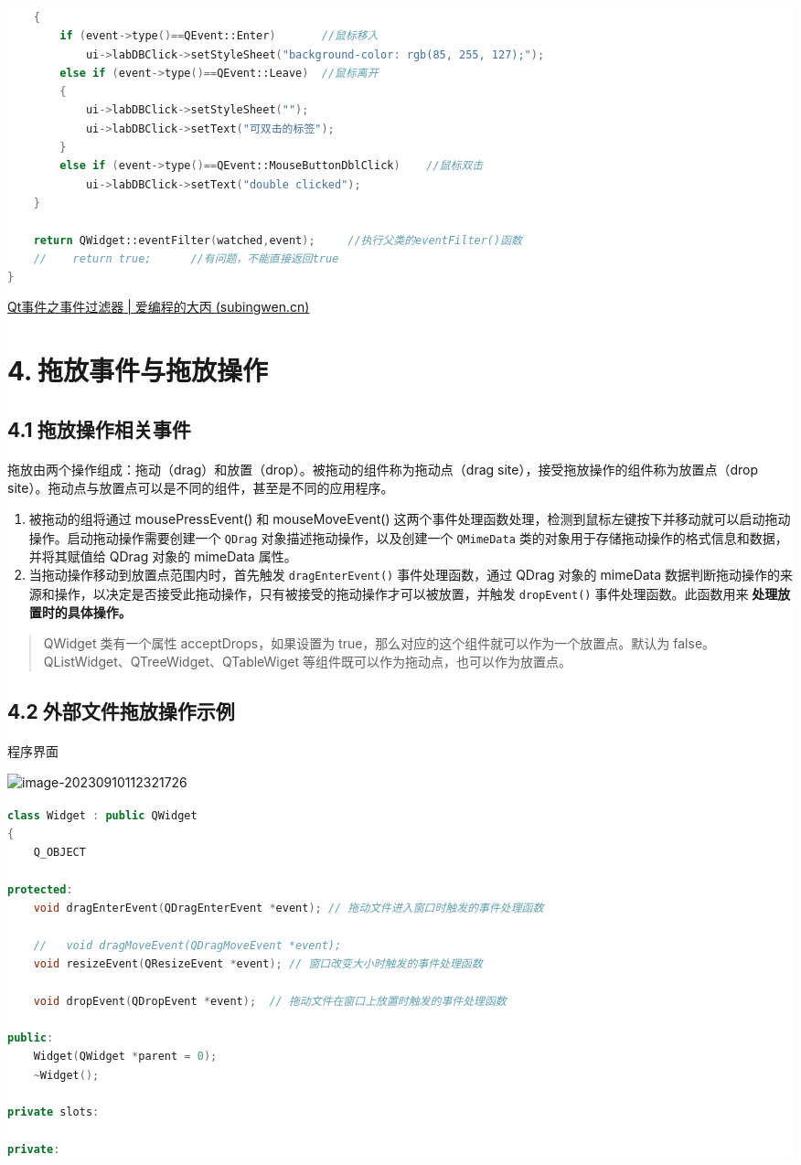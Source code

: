 ```C++
    {
        if (event->type()==QEvent::Enter)       //鼠标移入
            ui->labDBClick->setStyleSheet("background-color: rgb(85, 255, 127);");
        else if (event->type()==QEvent::Leave)  //鼠标离开
        {
            ui->labDBClick->setStyleSheet("");
            ui->labDBClick->setText("可双击的标签");
        }
        else if (event->type()==QEvent::MouseButtonDblClick)    //鼠标双击
            ui->labDBClick->setText("double clicked");
    }

    return QWidget::eventFilter(watched,event);     //执行父类的eventFilter()函数
    //    return true;      //有问题，不能直接返回true
}
```



[Qt事件之事件过滤器 | 爱编程的大丙 (subingwen.cn)](https://subingwen.cn/qt/event_filter/)



# 4. 拖放事件与拖放操作

## 4.1 拖放操作相关事件

拖放由两个操作组成：拖动（drag）和放置（drop）。被拖动的组件称为拖动点（drag site），接受拖放操作的组件称为放置点（drop site）。拖动点与放置点可以是不同的组件，甚至是不同的应用程序。

1. 被拖动的组将通过 mousePressEvent() 和 mouseMoveEvent() 这两个事件处理函数处理，检测到鼠标左键按下并移动就可以启动拖动操作。启动拖动操作需要创建一个 `QDrag` 对象描述拖动操作，以及创建一个 `QMimeData` 类的对象用于存储拖动操作的格式信息和数据，并将其赋值给 QDrag 对象的 mimeData 属性。
2. 当拖动操作移动到放置点范围内时，首先触发 `dragEnterEvent()` 事件处理函数，通过 QDrag 对象的 mimeData 数据判断拖动操作的来源和操作，以决定是否接受此拖动操作，只有被接受的拖动操作才可以被放置，并触发 `dropEvent()` 事件处理函数。此函数用来 **处理放置时的具体操作。**

> QWidget 类有一个属性 acceptDrops，如果设置为 true，那么对应的这个组件就可以作为一个放置点。默认为 false。QListWidget、QTreeWidget、QTableWiget 等组件既可以作为拖动点，也可以作为放置点。



## 4.2 外部文件拖放操作示例

程序界面

![image-20230910112321726](https://mater-1312713760.cos.ap-guangzhou.myqcloud.com/img/202309101123771.png)

```C++
class Widget : public QWidget
{
    Q_OBJECT

protected:
    void dragEnterEvent(QDragEnterEvent *event); // 拖动文件进入窗口时触发的事件处理函数

    //   void dragMoveEvent(QDragMoveEvent *event);
    void resizeEvent(QResizeEvent *event); // 窗口改变大小时触发的事件处理函数

    void dropEvent(QDropEvent *event);  // 拖动文件在窗口上放置时触发的事件处理函数

public:
    Widget(QWidget *parent = 0);
    ~Widget();

private slots:

private:
```